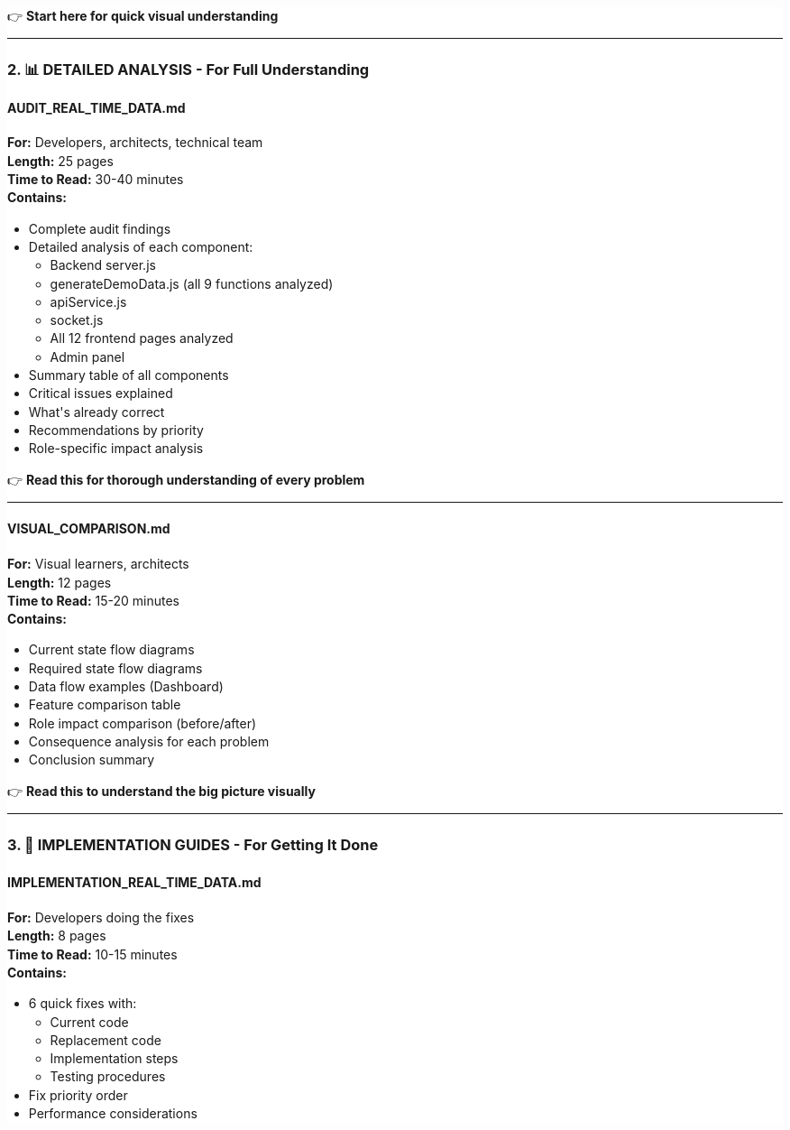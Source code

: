 👉 **Start here for quick visual understanding**

---

### 2. 📊 DETAILED ANALYSIS - For Full Understanding

#### **AUDIT_REAL_TIME_DATA.md**
**For:** Developers, architects, technical team  
**Length:** 25 pages  
**Time to Read:** 30-40 minutes  
**Contains:**
- Complete audit findings
- Detailed analysis of each component:
  - Backend server.js
  - generateDemoData.js (all 9 functions analyzed)
  - apiService.js
  - socket.js
  - All 12 frontend pages analyzed
  - Admin panel
- Summary table of all components
- Critical issues explained
- What's already correct
- Recommendations by priority
- Role-specific impact analysis

👉 **Read this for thorough understanding of every problem**

---

#### **VISUAL_COMPARISON.md**
**For:** Visual learners, architects  
**Length:** 12 pages  
**Time to Read:** 15-20 minutes  
**Contains:**
- Current state flow diagrams
- Required state flow diagrams
- Data flow examples (Dashboard)
- Feature comparison table
- Role impact comparison (before/after)
- Consequence analysis for each problem
- Conclusion summary

👉 **Read this to understand the big picture visually**

---

### 3. 🔧 IMPLEMENTATION GUIDES - For Getting It Done

#### **IMPLEMENTATION_REAL_TIME_DATA.md**
**For:** Developers doing the fixes  
**Length:** 8 pages  
**Time to Read:** 10-15 minutes  
**Contains:**
- 6 quick fixes with:
  - Current code
  - Replacement code
  - Implementation steps
  - Testing procedures
- Fix priority order
- Performance considerations
